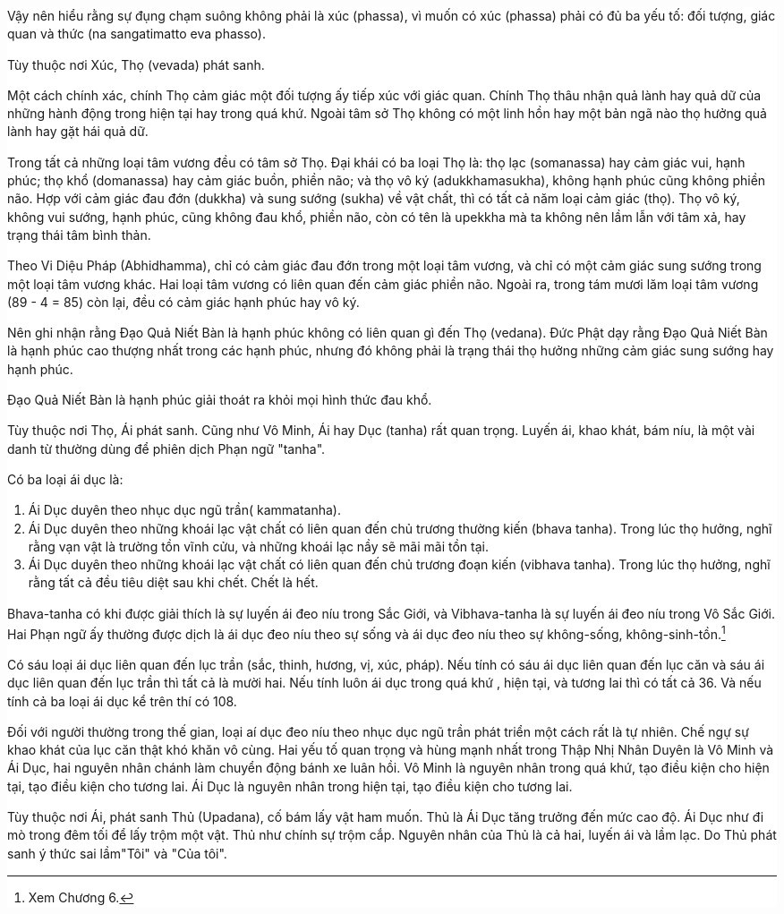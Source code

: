 Vậy nên hiểu rằng sự đụng chạm suông không phải là xúc (phassa), vì muốn có xúc (phassa) phải có đủ ba yếu tố: đối tượng, giác quan và thức (na sangatimatto eva phasso).

Tùy thuộc nơi Xúc, Thọ (vevada) phát sanh.

Một cách chính xác, chính Thọ cảm giác một đối tượng ấy tiếp xúc với giác quan. Chính Thọ thâu nhận quả lành hay quả dữ của những hành động trong hiện tại hay trong quá khứ. Ngoài tâm sở Thọ không có một linh hồn hay một bản ngã nào thọ hưởng quả lành hay gặt hái quả dữ.

Trong tất cả những loại tâm vương đều có tâm sở Thọ. Đại khái có ba loại Thọ là: thọ lạc (somanassa) hay cảm giác vui, hạnh phúc; thọ khổ (domanassa) hay cảm giác buồn, phiền não; và thọ vô ký (adukkhamasukha), không hạnh phúc cũng không phiền não. Hợp với cảm giác đau đớn (dukkha) và sung sướng (sukha) về vật chất, thì có tất cả năm loại cảm giác (thọ). Thọ vô ký, không vui sướng, hạnh phúc, cũng không đau khổ, phiền não, còn có tên là upekkha mà ta không nên lầm lẫn với tâm xả, hay trạng thái tâm bình thản.

Theo Vi Diệu Pháp (Abhidhamma), chỉ có cảm giác đau đớn trong một loại tâm vương, và chỉ có một cảm giác sung sướng trong một loại tâm vương khác. Hai loại tâm vương có liên quan đến cảm giác phiền não. Ngoài ra, trong tám mươi lăm loại tâm vương (89 - 4 = 85) còn lại, đều có cảm giác hạnh phúc hay vô ký.

Nên ghi nhận rằng Đạo Quả Niết Bàn là hạnh phúc không có liên quan gì đến Thọ (vedana). Đức Phật dạy rằng Đạo Quả Niết Bàn là hạnh phúc cao thượng nhất trong các hạnh phúc, nhưng đó không phải là trạng thái thọ hưởng những cảm giác sung sướng hay hạnh phúc.

Đạo Quả Niết Bàn là hạnh phúc giải thoát ra khỏi mọi hình thức đau khổ.

Tùy thuộc nơi Thọ, Ái phát sanh. Cũng như Vô Minh, Ái hay Dục (tanha) rất quan trọng. Luyến ái, khao khát, bám níu, là một vài danh từ thường dùng để phiên dịch Phạn ngữ "tanha".

Có ba loại ái dục là:

1. Ái Dục duyên theo nhục dục ngũ trần( kammatanha).
2. Ái Dục duyên theo những khoái lạc vật chất có liên quan đến chủ trương thường kiến (bhava tanha). Trong lúc thọ hưởng, nghĩ rằng vạn vật là trường tồn vĩnh cửu, và những khoái lạc nầy sẽ mãi mãi tồn tại.
3. Ái Dục duyên theo những khoái lạc vật chất có liên quan đến chủ trương đoạn kiến (vibhava tanha). Trong lúc thọ hưởng, nghĩ rằng tất cả đều tiêu diệt sau khi chết. Chết là hết.

Bhava-tanha có khi được giải thích là sự luyến ái đeo níu trong Sắc Giới, và Vibhava-tanha là sự luyến ái đeo níu trong Vô Sắc Giới. Hai Phạn ngữ ấy thường được dịch là ái dục đeo níu theo sự sống và ái dục đeo níu theo sự không-sống, không-sinh-tồn.[^9]

Có sáu loại ái dục liên quan đến lục trần (sắc, thinh, hương, vị, xúc, pháp). Nếu tính có sáu ái dục liên quan đến lục căn và sáu ái dục liên quan đến lục trần thì tất cả là mười hai. Nếu tính luôn ái dục trong quá khứ , hiện tại, và tương lai thì có tất cả 36\. Và nếu tính cả ba loại ái dục kể trên thí có 108.

Đối với người thường trong thế gian, loại aí dục đeo níu theo nhục dục ngũ trần phát triển một cách rất là tự nhiên. Chế ngự sự khao khát của lục căn thật khó khăn vô cùng. Hai yếu tố quan trọng và hùng mạnh nhất trong Thập Nhị Nhân Duyên là Vô Minh và Ái Dục, hai nguyên nhân chánh làm chuyển động bánh xe luân hồi. Vô Minh là nguyên nhân trong quá khứ, tạo điều kiện cho hiện tại, tạo điều kiện cho tương lai. Ái Dục là nguyên nhân trong hiện tại, tạo điều kiện cho tương lai.

Tùy thuộc nơi Ái, phát sanh Thủ (Upadana), cố bám lấy vật ham muốn. Thủ là Ái Dục tăng trưởng đến mức cao độ. Ái Dục như đi mò trong đêm tối để lấy trộm một vật. Thủ như chính sự trộm cắp. Nguyên nhân của Thủ là cả hai, luyến ái và lầm lạc. Do Thủ phát sanh ý thức sai lầm"Tôi" và "Của tôi".


[^1]: Pháp Thập Nhị Nhân Duyên cũng được gọi là Thập Nhị Nhân Duyên Khởi hay Tùy Thuộc Phát Sanh .
[^2]: Tabbhavabhavibhavakaramatta - Abhidhammattha Sangaha. Xem "A Manual of Abhidhamma" của tác giả Narada Thera, trang 360.
[^3]: Sutta Nikaya, câu 730.
[^4]: Suuta Nipatta, trang 14.
[^5]: "Thức nầy là tinh khiết", pabhassaram idam cittam, Đức Phật dạy như vậy trong Anguttara Nikaya, Tăng Nhứt A Hàm, tập 1, trang 10\. Theo chú giải, Đức Phật nói vậy khi đề cập đến thức-tái-sanh.
[^6]: Trong trường hợp "Quả Vô Nhân" (Ahetuka vipaka).
[^7]: Trong trường hợp "Quả Vô Nhân"(Sahetuka vipaka).
[^8]: Samyutta Nikaya, Tạp A Hàm, phần ii, trang 70\. Kindred Sayings, phần ii, trang 50.
[^9]: Xem Chương 6.
[^10]: Chalmers, "Buddha's Teachings", câu 729-730.